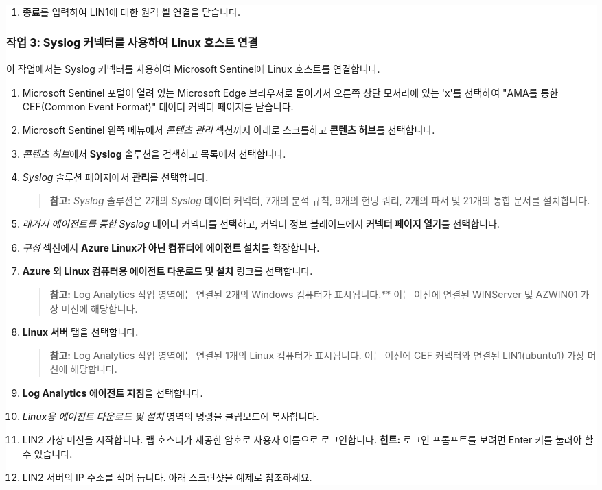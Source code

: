 1. **종료**를 입력하여 LIN1에 대한 원격 셸 연결을 닫습니다.

### 작업 3: Syslog 커넥터를 사용하여 Linux 호스트 연결

이 작업에서는 Syslog 커넥터를 사용하여 Microsoft Sentinel에 Linux 호스트를 연결합니다.

1. Microsoft Sentinel 포털이 열려 있는 Microsoft Edge 브라우저로 돌아가서 오른쪽 상단 모서리에 있는 'x'를 선택하여 "AMA를 통한 CEF(Common Event Format)" 데이터 커넥터 페이지를 닫습니다.

1. Microsoft Sentinel 왼쪽 메뉴에서 *콘텐츠 관리* 섹션까지 아래로 스크롤하고 **콘텐츠 허브**를 선택합니다.

1. *콘텐츠 허브*에서 **Syslog** 솔루션을 검색하고 목록에서 선택합니다.

1. *Syslog* 솔루션 페이지에서 **관리**를 선택합니다.

    >**참고:** *Syslog* 솔루션은 2개의 *Syslog* 데이터 커넥터, 7개의 분석 규칙, 9개의 헌팅 쿼리, 2개의 파서 및 21개의 통합 문서를 설치합니다.

1. *레거시 에이전트를 통한 Syslog* 데이터 커넥터를 선택하고, 커넥터 정보 블레이드에서 **커넥터 페이지 열기**를 선택합니다.

1. *구성* 섹션에서 **Azure Linux가 아닌 컴퓨터에 에이전트 설치**를 확장합니다.

1. **Azure 외 Linux 컴퓨터용 에이전트 다운로드 및 설치** 링크를 선택합니다.

    >**참고:** Log Analytics 작업 영역에는 연결된 2개의 Windows 컴퓨터가 표시됩니다.** 이는 이전에 연결된 WINServer 및 AZWIN01 가상 머신에 해당합니다.

1. **Linux 서버** 탭을 선택합니다.

    >**참고:** Log Analytics 작업 영역에는 연결된 1개의 Linux 컴퓨터가 표시됩니다. 이는 이전에 CEF 커넥터와 연결된 LIN1(ubuntu1) 가상 머신에 해당합니다.

1. **Log Analytics 에이전트 지침**을 선택합니다.

1. *Linux용 에이전트 다운로드 및 설치* 영역의 명령을 클립보드에 복사합니다.

1. LIN2 가상 머신을 시작합니다. 랩 호스터가 제공한 암호로 사용자 이름으로 로그인합니다. **힌트:** 로그인 프롬프트를 보려면 Enter 키를 눌러야 할 수 있습니다.

1. LIN2 서버의 IP 주소를 적어 둡니다. 아래 스크린샷을 예제로 참조하세요.
